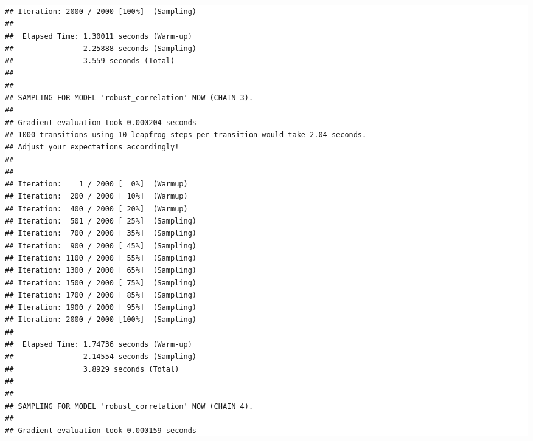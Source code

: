     ## Iteration: 2000 / 2000 [100%]  (Sampling)
    ## 
    ##  Elapsed Time: 1.30011 seconds (Warm-up)
    ##                2.25888 seconds (Sampling)
    ##                3.559 seconds (Total)
    ## 
    ## 
    ## SAMPLING FOR MODEL 'robust_correlation' NOW (CHAIN 3).
    ## 
    ## Gradient evaluation took 0.000204 seconds
    ## 1000 transitions using 10 leapfrog steps per transition would take 2.04 seconds.
    ## Adjust your expectations accordingly!
    ## 
    ## 
    ## Iteration:    1 / 2000 [  0%]  (Warmup)
    ## Iteration:  200 / 2000 [ 10%]  (Warmup)
    ## Iteration:  400 / 2000 [ 20%]  (Warmup)
    ## Iteration:  501 / 2000 [ 25%]  (Sampling)
    ## Iteration:  700 / 2000 [ 35%]  (Sampling)
    ## Iteration:  900 / 2000 [ 45%]  (Sampling)
    ## Iteration: 1100 / 2000 [ 55%]  (Sampling)
    ## Iteration: 1300 / 2000 [ 65%]  (Sampling)
    ## Iteration: 1500 / 2000 [ 75%]  (Sampling)
    ## Iteration: 1700 / 2000 [ 85%]  (Sampling)
    ## Iteration: 1900 / 2000 [ 95%]  (Sampling)
    ## Iteration: 2000 / 2000 [100%]  (Sampling)
    ## 
    ##  Elapsed Time: 1.74736 seconds (Warm-up)
    ##                2.14554 seconds (Sampling)
    ##                3.8929 seconds (Total)
    ## 
    ## 
    ## SAMPLING FOR MODEL 'robust_correlation' NOW (CHAIN 4).
    ## 
    ## Gradient evaluation took 0.000159 seconds